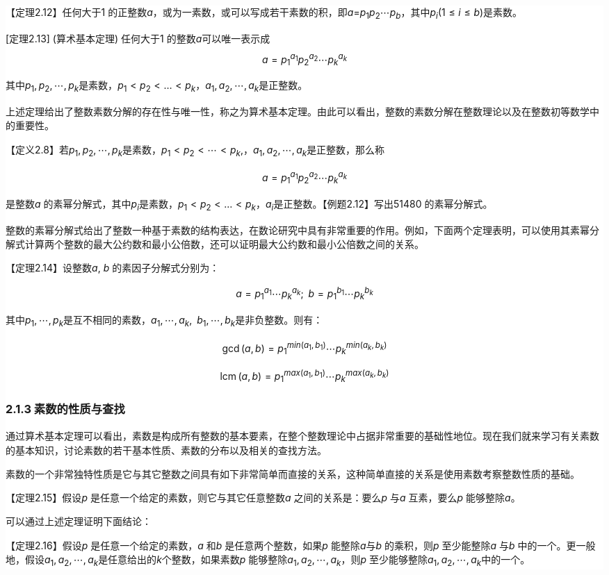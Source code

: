 【定理2.12】任何大于1 的正整数$a$，或为一素数，或可以写成若干素数的积，即$a=$$p_{1}p_{2}\cdots p_{b}$，其中$p_{i}(1\leq i\leq b)$是素数。  



[定理2.13] (算术基本定理) 任何大于1 的整数$a$可以唯一表示成  
$$
a=p_{1}^{a_{1}}p_{2}^{a_{2}}\cdots p_{k}^{a_{k}}\tag{2-4}
$$

其中$p_{1},p_{2},\cdots,p_{k}$是素数，$p_{1}<p_{2}<\dots<p_{k}$，$a_{1},a_{2},\cdots,a_{k}$是正整数。



上述定理给出了整数素数分解的存在性与唯一性，称之为算术基本定理。由此可以看出，整数的素数分解在整数理论以及在整数初等数学中的重要性。  

【定义2.8】若$p_{1},p_{2},\cdots,p_{k}$是素数，$p_{1}<p_{2}<\cdots<p_{k},$，$a_{1},a_{2},\cdots,a_{k}$是正整数，那么称  

$$
a=p_{1}^{a_{1}}p_{2}^{a_{2}}\cdots p_{k}^{a_{k}}\tag{2-6}
$$

是整数$a$ 的素幂分解式，其中$p_{i}$是素数，$p_{1}<p_{2}<\dots<p_{k}$，$a_{i}$是正整数。【例题2.12】写出51480 的素幂分解式。  



整数的素幂分解式给出了整数一种基于素数的结构表达，在数论研究中具有非常重要的作用。例如，下面两个定理表明，可以使用其素幂分解式计算两个整数的最大公约数和最小公倍数，还可以证明最大公约数和最小公倍数之间的关系。  

【定理2.14】设整数$a,~b$ 的素因子分解式分别为：  

$$
a=p_{1}^{a_{1}}\cdots p_{k}^{a_{k}};\,\,\,b=p_{1}^{b_{1}}\cdots p_{k}^{b_{k}}
$$

其中$p_{1},\cdots,p_{k}$是互不相同的素数，$a_{1},\cdots,a_{k},\;\;b_{1},\cdots,b_{k}$是非负整数。则有：  

$$
{\operatorname*{gcd}(a,b)=p_{1}^{m i n(a_{1},b_{1})}\cdots p_{k}^{m i n(a_{k},b_{k})\tag{2-7}}}
$$

$$
 {\operatorname{lcm}(a,b)=p_{1}^{m a x(a_{1},b_{1})}\cdots p_{k}^{m a x(a_{k},b_{k})}}\tag{2-8}
$$



### 2.1.3 素数的性质与查找  

通过算术基本定理可以看出，素数是构成所有整数的基本要素，在整个整数理论中占据非常重要的基础性地位。现在我们就来学习有关素数的基本知识，讨论素数的若干基本性质、素数的分布以及相关的查找方法。  

素数的一个非常独特性质是它与其它整数之间具有如下非常简单而直接的关系，这种简单直接的关系是使用素数考察整数性质的基础。  

【定理2.15】假设$p$ 是任意一个给定的素数，则它与其它任意整数$a$ 之间的关系是：要么$p$ 与$a$ 互素，要么$p$ 能够整除$a$。  



可以通过上述定理证明下面结论：  

【定理2.16】假设$p$ 是任意一个给定的素数，$a$ 和$b$ 是任意两个整数，如果$p$ 能整除$a$与$b$ 的乘积，则$p$ 至少能整除$a$ 与$b$ 中的一个。更一般地，假设$a_{1},a_{2},\cdots,a_{k}$是任意给出的$k$个整数，如果素数$p$ 能够整除$a_{1},a_{2},\cdots,a_{k}$，则$p$ 至少能够整除$a_{1},a_{2},\cdots,a_{k}$中的一个。  

